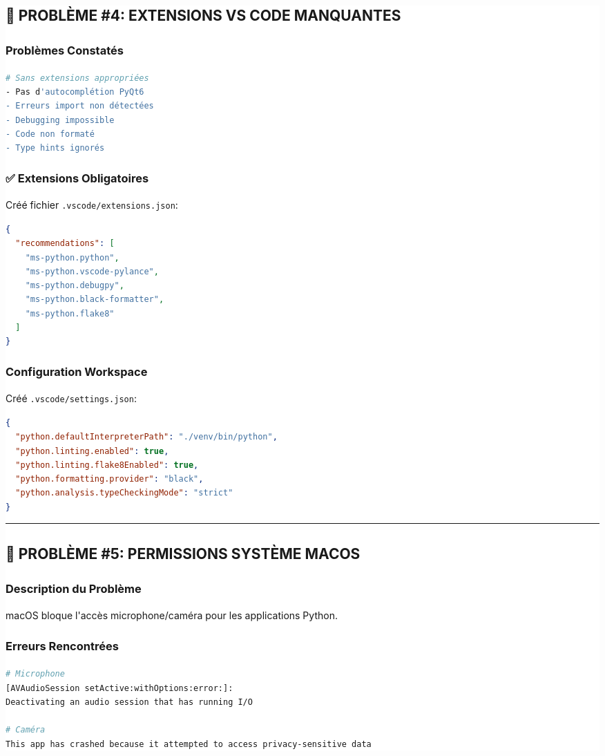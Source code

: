 
## 🚨 **PROBLÈME #4: EXTENSIONS VS CODE MANQUANTES**

### **Problèmes Constatés**
```bash
# Sans extensions appropriées
- Pas d'autocomplétion PyQt6
- Erreurs import non détectées
- Debugging impossible
- Code non formaté
- Type hints ignorés
```

### **✅ Extensions Obligatoires**
Créé fichier `.vscode/extensions.json`:
```json
{
  "recommendations": [
    "ms-python.python",
    "ms-python.vscode-pylance", 
    "ms-python.debugpy",
    "ms-python.black-formatter",
    "ms-python.flake8"
  ]
}
```

### **Configuration Workspace**
Créé `.vscode/settings.json`:
```json
{
  "python.defaultInterpreterPath": "./venv/bin/python",
  "python.linting.enabled": true,
  "python.linting.flake8Enabled": true,
  "python.formatting.provider": "black",
  "python.analysis.typeCheckingMode": "strict"
}
```

---

## 🚨 **PROBLÈME #5: PERMISSIONS SYSTÈME MACOS**

### **Description du Problème**
macOS bloque l'accès microphone/caméra pour les applications Python.

### **Erreurs Rencontrées**
```bash
# Microphone
[AVAudioSession setActive:withOptions:error:]: 
Deactivating an audio session that has running I/O

# Caméra
This app has crashed because it attempted to access privacy-sensitive data
```
